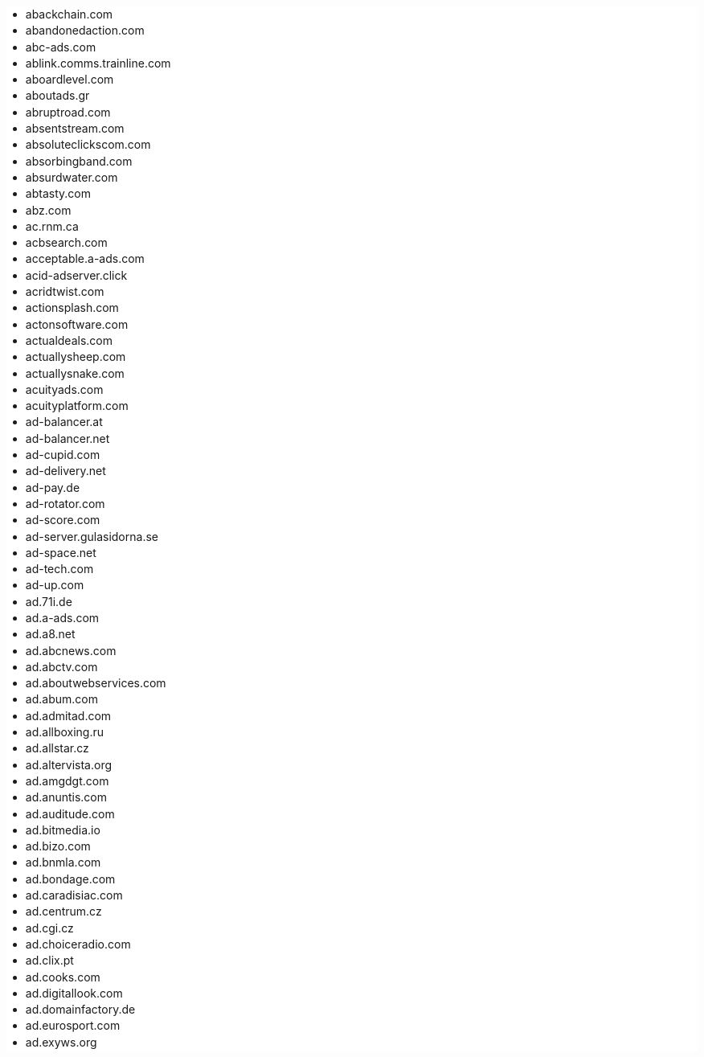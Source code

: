 * abackchain.com
* abandonedaction.com
* abc-ads.com
* ablink.comms.trainline.com
* aboardlevel.com
* aboutads.gr
* abruptroad.com
* absentstream.com
* absoluteclickscom.com
* absorbingband.com
* absurdwater.com
* abtasty.com
* abz.com
* ac.rnm.ca
* acbsearch.com
* acceptable.a-ads.com
* acid-adserver.click
* acridtwist.com
* actionsplash.com
* actonsoftware.com
* actualdeals.com
* actuallysheep.com
* actuallysnake.com
* acuityads.com
* acuityplatform.com
* ad-balancer.at
* ad-balancer.net
* ad-cupid.com
* ad-delivery.net
* ad-pay.de
* ad-rotator.com
* ad-score.com
* ad-server.gulasidorna.se
* ad-space.net
* ad-tech.com
* ad-up.com
* ad.71i.de
* ad.a-ads.com
* ad.a8.net
* ad.abcnews.com
* ad.abctv.com
* ad.aboutwebservices.com
* ad.abum.com
* ad.admitad.com
* ad.allboxing.ru
* ad.allstar.cz
* ad.altervista.org
* ad.amgdgt.com
* ad.anuntis.com
* ad.auditude.com
* ad.bitmedia.io
* ad.bizo.com
* ad.bnmla.com
* ad.bondage.com
* ad.caradisiac.com
* ad.centrum.cz
* ad.cgi.cz
* ad.choiceradio.com
* ad.clix.pt
* ad.cooks.com
* ad.digitallook.com
* ad.domainfactory.de
* ad.eurosport.com
* ad.exyws.org